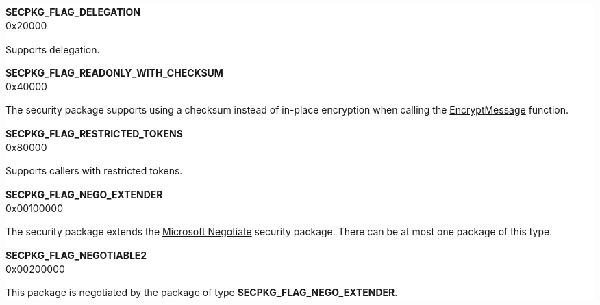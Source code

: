 </td>
</tr>
<tr>
<td width="40%"><a id="SECPKG_FLAG_DELEGATION"></a><a id="secpkg_flag_delegation"></a><dl>
<dt><b>SECPKG_FLAG_DELEGATION</b></dt>
<dt>0x20000</dt>
</dl>
</td>
<td width="60%">
Supports delegation.

</td>
</tr>
<tr>
<td width="40%"><a id="SECPKG_FLAG_READONLY_WITH_CHECKSUM"></a><a id="secpkg_flag_readonly_with_checksum"></a><dl>
<dt><b>SECPKG_FLAG_READONLY_WITH_CHECKSUM</b></dt>
<dt>0x40000</dt>
</dl>
</td>
<td width="60%">
The security package supports using a checksum instead of in-place encryption when calling the <a href="https://msdn.microsoft.com/2e09f262-9c3e-4db2-9285-017f5e1810c7">EncryptMessage</a> function.

</td>
</tr>
<tr>
<td width="40%"><a id="SECPKG_FLAG_RESTRICTED_TOKENS"></a><a id="secpkg_flag_restricted_tokens"></a><dl>
<dt><b>SECPKG_FLAG_RESTRICTED_TOKENS</b></dt>
<dt>0x80000</dt>
</dl>
</td>
<td width="60%">
Supports callers with restricted tokens.

</td>
</tr>
<tr>
<td width="40%"><a id="SECPKG_FLAG_NEGO_EXTENDER"></a><a id="secpkg_flag_nego_extender"></a><dl>
<dt><b>SECPKG_FLAG_NEGO_EXTENDER</b></dt>
<dt>0x00100000</dt>
</dl>
</td>
<td width="60%">
The security package extends the <a href="https://msdn.microsoft.com/3aa7e979-8b55-416d-bed1-28296055d38e">Microsoft Negotiate</a> security package. There can be at most one package of this type.

</td>
</tr>
<tr>
<td width="40%"><a id="SECPKG_FLAG_NEGOTIABLE2"></a><a id="secpkg_flag_negotiable2"></a><dl>
<dt><b>SECPKG_FLAG_NEGOTIABLE2</b></dt>
<dt>0x00200000</dt>
</dl>
</td>
<td width="60%">
This package is negotiated by the package of type <b>SECPKG_FLAG_NEGO_EXTENDER</b>.
